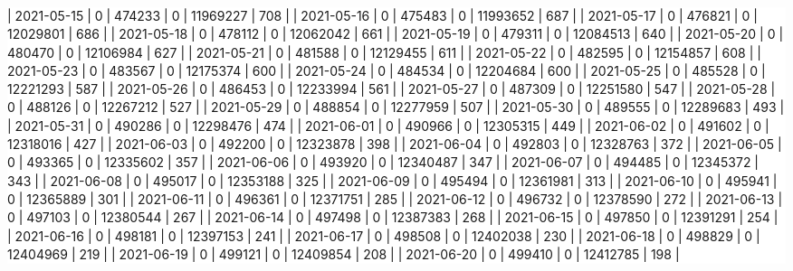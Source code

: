 | 2021-05-15 | 0 | 474233 | 0 | 11969227 | 708 |
| 2021-05-16 | 0 | 475483 | 0 | 11993652 | 687 |
| 2021-05-17 | 0 | 476821 | 0 | 12029801 | 686 |
| 2021-05-18 | 0 | 478112 | 0 | 12062042 | 661 |
| 2021-05-19 | 0 | 479311 | 0 | 12084513 | 640 |
| 2021-05-20 | 0 | 480470 | 0 | 12106984 | 627 |
| 2021-05-21 | 0 | 481588 | 0 | 12129455 | 611 |
| 2021-05-22 | 0 | 482595 | 0 | 12154857 | 608 |
| 2021-05-23 | 0 | 483567 | 0 | 12175374 | 600 |
| 2021-05-24 | 0 | 484534 | 0 | 12204684 | 600 |
| 2021-05-25 | 0 | 485528 | 0 | 12221293 | 587 |
| 2021-05-26 | 0 | 486453 | 0 | 12233994 | 561 |
| 2021-05-27 | 0 | 487309 | 0 | 12251580 | 547 |
| 2021-05-28 | 0 | 488126 | 0 | 12267212 | 527 |
| 2021-05-29 | 0 | 488854 | 0 | 12277959 | 507 |
| 2021-05-30 | 0 | 489555 | 0 | 12289683 | 493 |
| 2021-05-31 | 0 | 490286 | 0 | 12298476 | 474 |
| 2021-06-01 | 0 | 490966 | 0 | 12305315 | 449 |
| 2021-06-02 | 0 | 491602 | 0 | 12318016 | 427 |
| 2021-06-03 | 0 | 492200 | 0 | 12323878 | 398 |
| 2021-06-04 | 0 | 492803 | 0 | 12328763 | 372 |
| 2021-06-05 | 0 | 493365 | 0 | 12335602 | 357 |
| 2021-06-06 | 0 | 493920 | 0 | 12340487 | 347 |
| 2021-06-07 | 0 | 494485 | 0 | 12345372 | 343 |
| 2021-06-08 | 0 | 495017 | 0 | 12353188 | 325 |
| 2021-06-09 | 0 | 495494 | 0 | 12361981 | 313 |
| 2021-06-10 | 0 | 495941 | 0 | 12365889 | 301 |
| 2021-06-11 | 0 | 496361 | 0 | 12371751 | 285 |
| 2021-06-12 | 0 | 496732 | 0 | 12378590 | 272 |
| 2021-06-13 | 0 | 497103 | 0 | 12380544 | 267 |
| 2021-06-14 | 0 | 497498 | 0 | 12387383 | 268 |
| 2021-06-15 | 0 | 497850 | 0 | 12391291 | 254 |
| 2021-06-16 | 0 | 498181 | 0 | 12397153 | 241 |
| 2021-06-17 | 0 | 498508 | 0 | 12402038 | 230 |
| 2021-06-18 | 0 | 498829 | 0 | 12404969 | 219 |
| 2021-06-19 | 0 | 499121 | 0 | 12409854 | 208 |
| 2021-06-20 | 0 | 499410 | 0 | 12412785 | 198 |